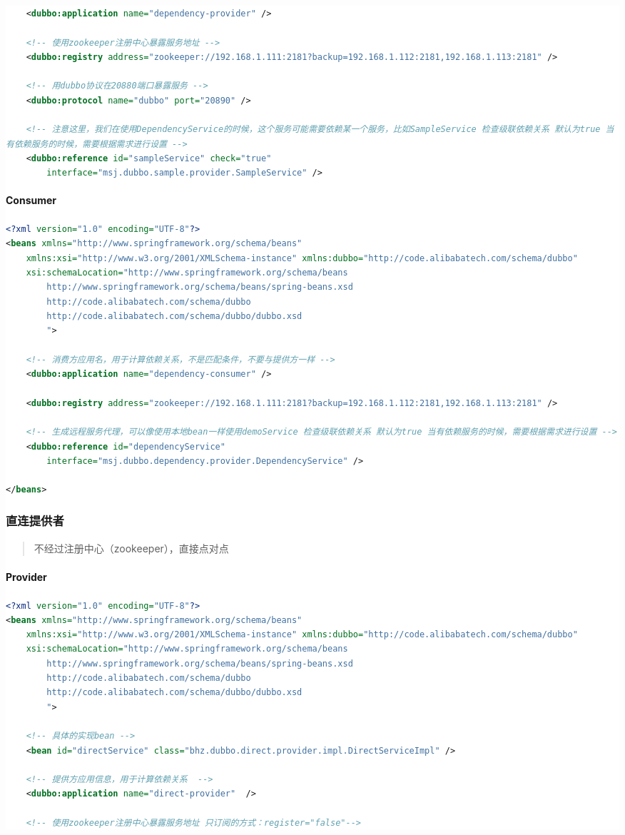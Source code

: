 ```xml
	<dubbo:application name="dependency-provider" />

	<!-- 使用zookeeper注册中心暴露服务地址 -->
	<dubbo:registry address="zookeeper://192.168.1.111:2181?backup=192.168.1.112:2181,192.168.1.113:2181" />

	<!-- 用dubbo协议在20880端口暴露服务 -->
	<dubbo:protocol name="dubbo" port="20890" />
	
	<!-- 注意这里，我们在使用DependencyService的时候，这个服务可能需要依赖某一个服务，比如SampleService 检查级联依赖关系 默认为true 当有依赖服务的时候，需要根据需求进行设置 -->
	<dubbo:reference id="sampleService" check="true"
		interface="msj.dubbo.sample.provider.SampleService" />
```

#### Consumer

```xml
<?xml version="1.0" encoding="UTF-8"?>
<beans xmlns="http://www.springframework.org/schema/beans"
	xmlns:xsi="http://www.w3.org/2001/XMLSchema-instance" xmlns:dubbo="http://code.alibabatech.com/schema/dubbo"
	xsi:schemaLocation="http://www.springframework.org/schema/beans
        http://www.springframework.org/schema/beans/spring-beans.xsd
        http://code.alibabatech.com/schema/dubbo
        http://code.alibabatech.com/schema/dubbo/dubbo.xsd
        ">

	<!-- 消费方应用名，用于计算依赖关系，不是匹配条件，不要与提供方一样 -->
	<dubbo:application name="dependency-consumer" />

	<dubbo:registry address="zookeeper://192.168.1.111:2181?backup=192.168.1.112:2181,192.168.1.113:2181" />

	<!-- 生成远程服务代理，可以像使用本地bean一样使用demoService 检查级联依赖关系 默认为true 当有依赖服务的时候，需要根据需求进行设置 -->
	<dubbo:reference id="dependencyService"
		interface="msj.dubbo.dependency.provider.DependencyService" />

</beans>
```

### 直连提供者
> 不经过注册中心（zookeeper），直接点对点

#### Provider

```xml
<?xml version="1.0" encoding="UTF-8"?>
<beans xmlns="http://www.springframework.org/schema/beans"
	xmlns:xsi="http://www.w3.org/2001/XMLSchema-instance" xmlns:dubbo="http://code.alibabatech.com/schema/dubbo"
	xsi:schemaLocation="http://www.springframework.org/schema/beans
        http://www.springframework.org/schema/beans/spring-beans.xsd
        http://code.alibabatech.com/schema/dubbo
        http://code.alibabatech.com/schema/dubbo/dubbo.xsd
        ">

	<!-- 具体的实现bean -->
	<bean id="directService" class="bhz.dubbo.direct.provider.impl.DirectServiceImpl" />

	<!-- 提供方应用信息，用于计算依赖关系  -->
	<dubbo:application name="direct-provider"  />

	<!-- 使用zookeeper注册中心暴露服务地址 只订阅的方式：register="false"-->
```